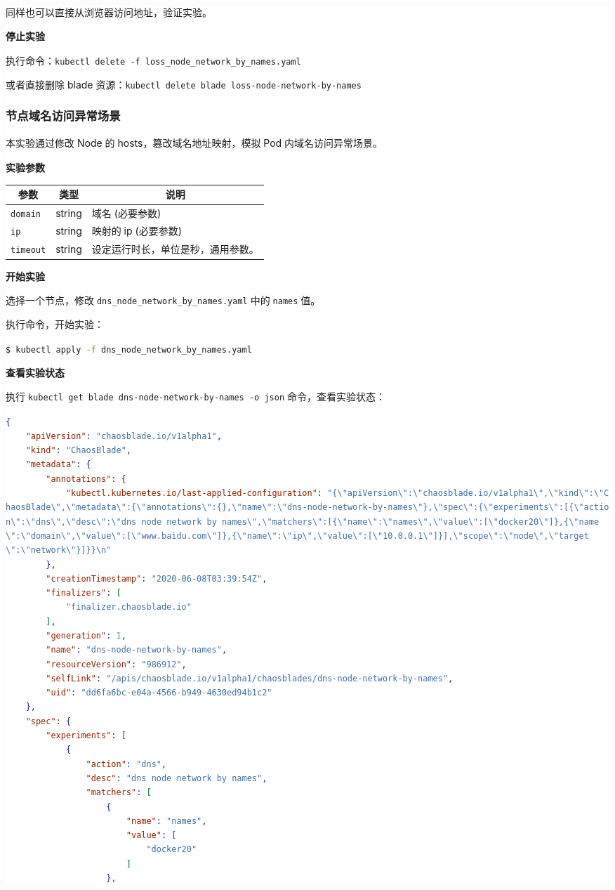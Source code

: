 同样也可以直接从浏览器访问地址，验证实验。

**停止实验**

执行命令：`kubectl delete -f loss_node_network_by_names.yaml`

或者直接删除 blade 资源：`kubectl delete blade loss-node-network-by-names`

### 节点域名访问异常场景

本实验通过修改 Node 的 hosts，篡改域名地址映射，模拟 Pod 内域名访问异常场景。

**实验参数**

| 参数 | 类型 | 说明 |
| --- | --- | --- |
| `domain` | string | 域名 (必要参数) |
| `ip` | string | 映射的 ip (必要参数) |
| `timeout` | string | 设定运行时长，单位是秒，通用参数。 |

**开始实验**

选择一个节点，修改 `dns_node_network_by_names.yaml` 中的 `names` 值。

执行命令，开始实验：

```bash
$ kubectl apply -f dns_node_network_by_names.yaml
```

**查看实验状态**

执行 `kubectl get blade dns-node-network-by-names -o json` 命令，查看实验状态：

```json
{
    "apiVersion": "chaosblade.io/v1alpha1",
    "kind": "ChaosBlade",
    "metadata": {
        "annotations": {
            "kubectl.kubernetes.io/last-applied-configuration": "{\"apiVersion\":\"chaosblade.io/v1alpha1\",\"kind\":\"ChaosBlade\",\"metadata\":{\"annotations\":{},\"name\":\"dns-node-network-by-names\"},\"spec\":{\"experiments\":[{\"action\":\"dns\",\"desc\":\"dns node network by names\",\"matchers\":[{\"name\":\"names\",\"value\":[\"docker20\"]},{\"name\":\"domain\",\"value\":[\"www.baidu.com\"]},{\"name\":\"ip\",\"value\":[\"10.0.0.1\"]}],\"scope\":\"node\",\"target\":\"network\"}]}}\n"
        },
        "creationTimestamp": "2020-06-08T03:39:54Z",
        "finalizers": [
            "finalizer.chaosblade.io"
        ],
        "generation": 1,
        "name": "dns-node-network-by-names",
        "resourceVersion": "986912",
        "selfLink": "/apis/chaosblade.io/v1alpha1/chaosblades/dns-node-network-by-names",
        "uid": "dd6fa6bc-e04a-4566-b949-4630ed94b1c2"
    },
    "spec": {
        "experiments": [
            {
                "action": "dns",
                "desc": "dns node network by names",
                "matchers": [
                    {
                        "name": "names",
                        "value": [
                            "docker20"
                        ]
                    },
```
